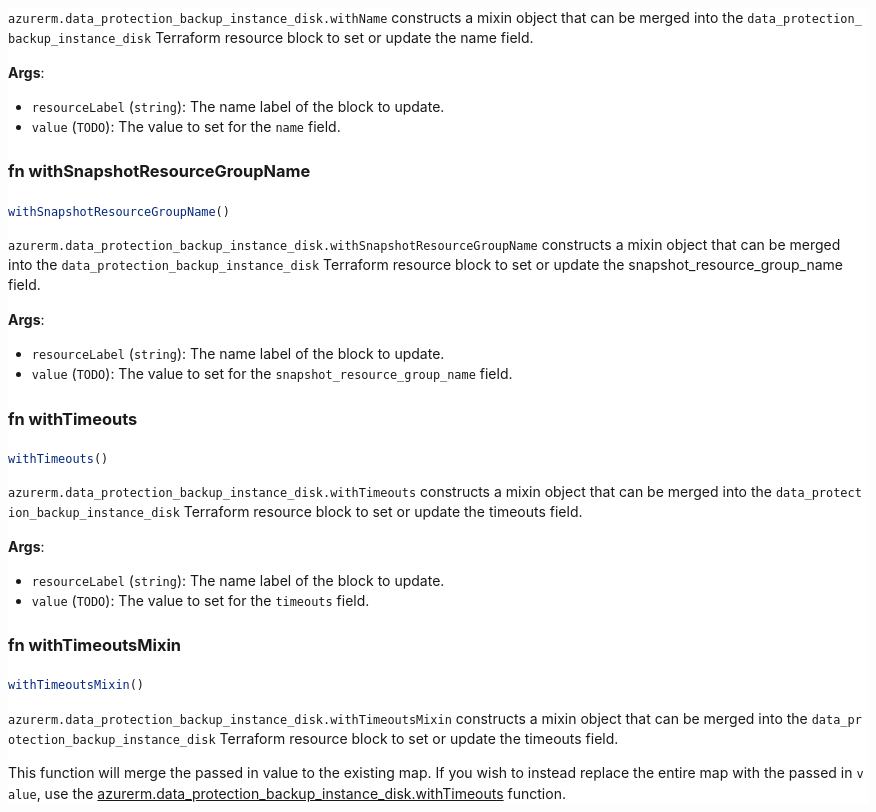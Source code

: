 `azurerm.data_protection_backup_instance_disk.withName` constructs a mixin object that can be merged into the `data_protection_backup_instance_disk`
Terraform resource block to set or update the name field.



**Args**:
  - `resourceLabel` (`string`): The name label of the block to update.
  - `value` (`TODO`): The value to set for the `name` field.


### fn withSnapshotResourceGroupName

```ts
withSnapshotResourceGroupName()
```

`azurerm.data_protection_backup_instance_disk.withSnapshotResourceGroupName` constructs a mixin object that can be merged into the `data_protection_backup_instance_disk`
Terraform resource block to set or update the snapshot_resource_group_name field.



**Args**:
  - `resourceLabel` (`string`): The name label of the block to update.
  - `value` (`TODO`): The value to set for the `snapshot_resource_group_name` field.


### fn withTimeouts

```ts
withTimeouts()
```

`azurerm.data_protection_backup_instance_disk.withTimeouts` constructs a mixin object that can be merged into the `data_protection_backup_instance_disk`
Terraform resource block to set or update the timeouts field.



**Args**:
  - `resourceLabel` (`string`): The name label of the block to update.
  - `value` (`TODO`): The value to set for the `timeouts` field.


### fn withTimeoutsMixin

```ts
withTimeoutsMixin()
```

`azurerm.data_protection_backup_instance_disk.withTimeoutsMixin` constructs a mixin object that can be merged into the `data_protection_backup_instance_disk`
Terraform resource block to set or update the timeouts field.

This function will merge the passed in value to the existing map. If you wish
to instead replace the entire map with the passed in `value`, use the [azurerm.data_protection_backup_instance_disk.withTimeouts](TODO)
function.

